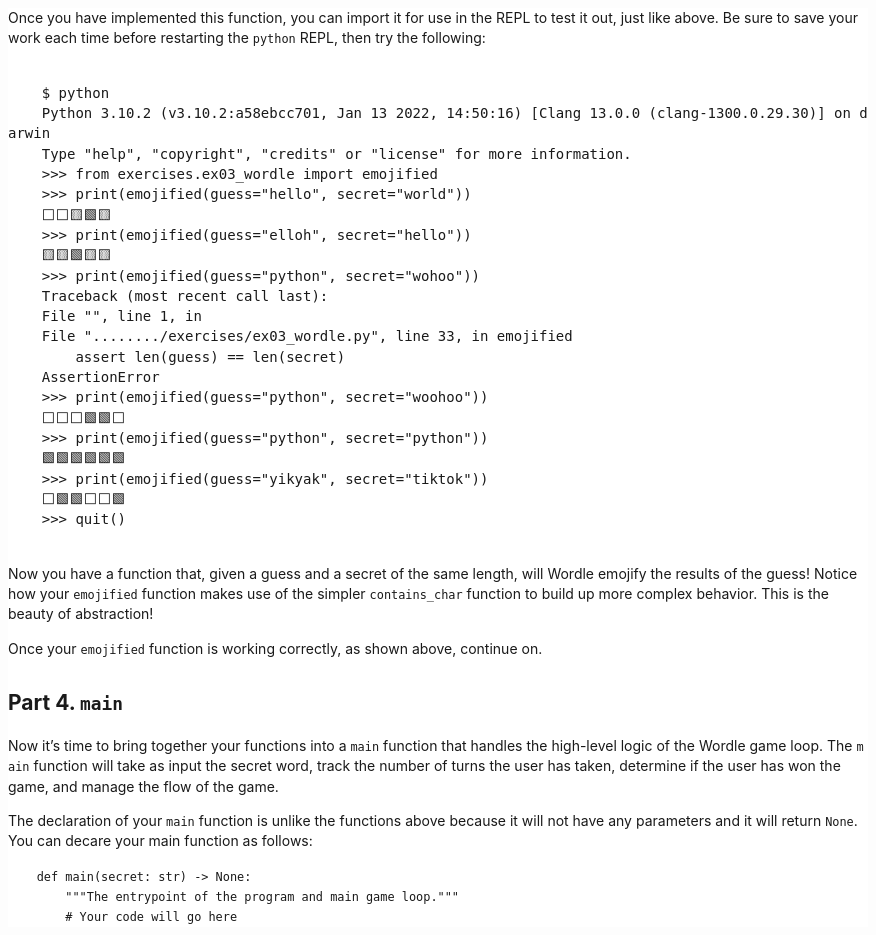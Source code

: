 
Once you have implemented this function, you can import it for use in the REPL to test it out, just like above. Be sure to save your work each time before restarting the `python` REPL, then try the following:

<pre>
<div class="terminal">
    $ python
    Python 3.10.2 (v3.10.2:a58ebcc701, Jan 13 2022, 14:50:16) [Clang 13.0.0 (clang-1300.0.29.30)] on darwin
    Type "help", "copyright", "credits" or "license" for more information.
    >>> from exercises.ex03_wordle import emojified
    >>> print(emojified(guess="hello", secret="world"))
    ⬜⬜🟨🟩🟨
    >>> print(emojified(guess="elloh", secret="hello"))
    🟨🟨🟩🟨🟨
    >>> print(emojified(guess="python", secret="wohoo"))
    Traceback (most recent call last):
    File "<stdin>", line 1, in <module>
    File "......../exercises/ex03_wordle.py", line 33, in emojified
        assert len(guess) == len(secret)
    AssertionError
    >>> print(emojified(guess="python", secret="woohoo"))
    ⬜⬜⬜🟩🟩⬜
    >>> print(emojified(guess="python", secret="python"))
    🟩🟩🟩🟩🟩🟩
    >>> print(emojified(guess="yikyak", secret="tiktok"))
    ⬜🟩🟩⬜⬜🟩
    >>> quit()
</div>
</pre>

Now you have a function that, given a guess and a secret of the same length, will Wordle emojify the results of the guess! Notice how your `emojified` function makes use of the simpler `contains_char` function to build up more complex behavior. This is the beauty of abstraction!

Once your `emojified` function is working correctly, as shown above, continue on.


## Part 4. `main` 

Now it’s time to bring together your functions into a `main` function that handles the high-level logic of the Wordle game loop. The `main` function will take as input the secret word, track the number of turns the user has taken, determine if the user has won the game, and manage the flow of the game.

The declaration of your `main` function is unlike the functions above because it will not have any parameters and it will return `None`. You can decare your main function as follows:

~~~
    def main(secret: str) -> None:
        """The entrypoint of the program and main game loop."""
        # Your code will go here
~~~
